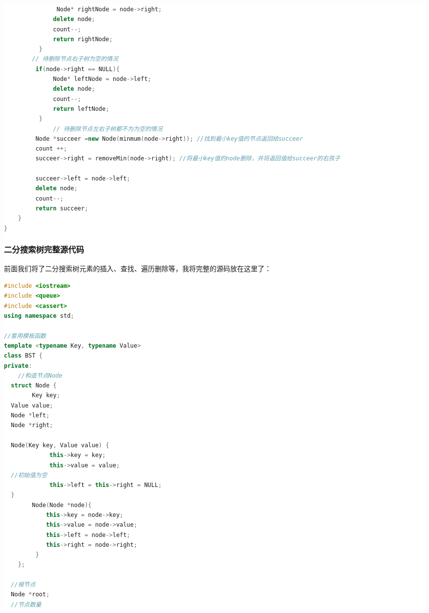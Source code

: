 ```c++
               Node* rightNode = node->right;
              delete node;
              count--;
              return rightNode;
          }
        // 待删除节点右子树为空的情况
         if(node->right == NULL){
              Node* leftNode = node->left;
              delete node;
              count--;
              return leftNode;
          }
		      // 待删除节点左右子树都不为为空的情况
         Node *succeer =new Node(minmum(node->right)); //找到最小key值的节点返回给succeer
         count ++;
         succeer->right = removeMin(node->right); //将最小key值的node删除，并将返回值给succeer的右孩子

         succeer->left = node->left;
         delete node;
         count--;
         return succeer;
    }
}
```



### 二分搜索树完整源代码

前面我们将了二分搜索树元素的插入、查找、遍历删除等，我将完整的源码放在这里了：
```c++
#include <iostream>
#include <queue>
#include <cassert>
using namespace std;

//套用模板函数
template <typename Key, typename Value>
class BST {
private:
    //构造节点Node
  struct Node {
        Key key;
  Value value;
  Node *left;
  Node *right;

  Node(Key key, Value value) {
             this->key = key;
             this->value = value;
  //初始值为空
             this->left = this->right = NULL;
  }
        Node(Node *node){
            this->key = node->key;
            this->value = node->value;
            this->left = node->left;
            this->right = node->right;
         }
    };

  //根节点
  Node *root;
  //节点数量
```